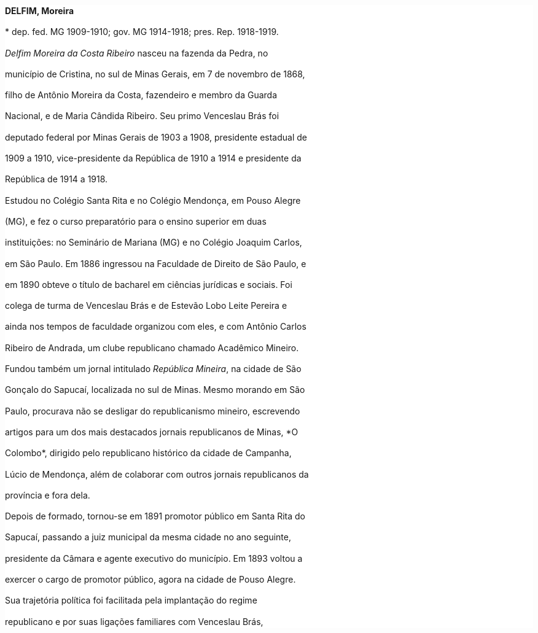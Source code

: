 **DELFIM, Moreira**



\* dep. fed. MG 1909-1910; gov. MG 1914-1918; pres. Rep. 1918-1919.



*Delfim Moreira da Costa Ribeiro* nasceu na fazenda da Pedra, no

município de Cristina, no sul de Minas Gerais, em 7 de novembro de 1868,

filho de Antônio Moreira da Costa, fazendeiro e membro da Guarda

Nacional, e de Maria Cândida Ribeiro. Seu primo Venceslau Brás foi

deputado federal por Minas Gerais de 1903 a 1908, presidente estadual de

1909 a 1910, vice-presidente da República de 1910 a 1914 e presidente da

República de 1914 a 1918.



Estudou no Colégio Santa Rita e no Colégio Mendonça, em Pouso Alegre

(MG), e fez o curso preparatório para o ensino superior em duas

instituições: no Seminário de Mariana (MG) e no Colégio Joaquim Carlos,

em São Paulo. Em 1886 ingressou na Faculdade de Direito de São Paulo, e

em 1890 obteve o título de bacharel em ciências jurídicas e sociais. Foi

colega de turma de Venceslau Brás e de Estevão Lobo Leite Pereira e

ainda nos tempos de faculdade organizou com eles, e com Antônio Carlos

Ribeiro de Andrada, um clube republicano chamado Acadêmico Mineiro.

Fundou também um jornal intitulado *República Mineira*, na cidade de São

Gonçalo do Sapucaí, localizada no sul de Minas. Mesmo morando em São

Paulo, procurava não se desligar do republicanismo mineiro, escrevendo

artigos para um dos mais destacados jornais republicanos de Minas, *O

Colombo*, dirigido pelo republicano histórico da cidade de Campanha,

Lúcio de Mendonça, além de colaborar com outros jornais republicanos da

província e fora dela.



Depois de formado, tornou-se em 1891 promotor público em Santa Rita do

Sapucaí, passando a juiz municipal da mesma cidade no ano seguinte,

presidente da Câmara e agente executivo do município. Em 1893 voltou a

exercer o cargo de promotor público, agora na cidade de Pouso Alegre.

Sua trajetória política foi facilitada pela implantação do regime

republicano e por suas ligações familiares com Venceslau Brás,
